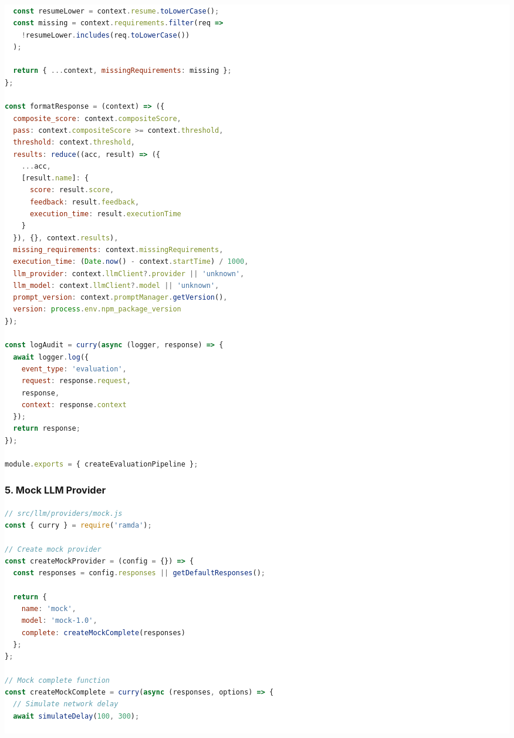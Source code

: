 ```javascript
  const resumeLower = context.resume.toLowerCase();
  const missing = context.requirements.filter(req => 
    !resumeLower.includes(req.toLowerCase())
  );

  return { ...context, missingRequirements: missing };
};

const formatResponse = (context) => ({
  composite_score: context.compositeScore,
  pass: context.compositeScore >= context.threshold,
  threshold: context.threshold,
  results: reduce((acc, result) => ({
    ...acc,
    [result.name]: {
      score: result.score,
      feedback: result.feedback,
      execution_time: result.executionTime
    }
  }), {}, context.results),
  missing_requirements: context.missingRequirements,
  execution_time: (Date.now() - context.startTime) / 1000,
  llm_provider: context.llmClient?.provider || 'unknown',
  llm_model: context.llmClient?.model || 'unknown',
  prompt_version: context.promptManager.getVersion(),
  version: process.env.npm_package_version
});

const logAudit = curry(async (logger, response) => {
  await logger.log({
    event_type: 'evaluation',
    request: response.request,
    response,
    context: response.context
  });
  return response;
});

module.exports = { createEvaluationPipeline };
```

### 5. Mock LLM Provider

```javascript
// src/llm/providers/mock.js
const { curry } = require('ramda');

// Create mock provider
const createMockProvider = (config = {}) => {
  const responses = config.responses || getDefaultResponses();
  
  return {
    name: 'mock',
    model: 'mock-1.0',
    complete: createMockComplete(responses)
  };
};

// Mock complete function
const createMockComplete = curry(async (responses, options) => {
  // Simulate network delay
  await simulateDelay(100, 300);
  
```